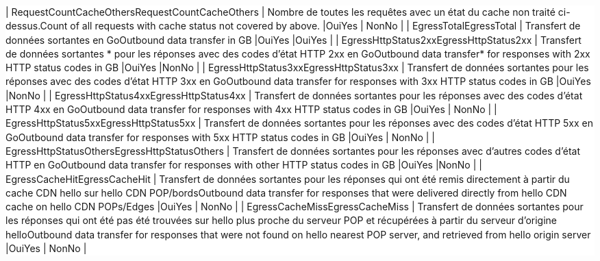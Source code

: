 | <span data-ttu-id="2fb57-358">RequestCountCacheOthers</span><span class="sxs-lookup"><span data-stu-id="2fb57-358">RequestCountCacheOthers</span></span> | <span data-ttu-id="2fb57-359">Nombre de toutes les requêtes avec un état du cache non traité ci-dessus.</span><span class="sxs-lookup"><span data-stu-id="2fb57-359">Count of all requests with cache status not covered by above.</span></span>              |<span data-ttu-id="2fb57-360">Oui</span><span class="sxs-lookup"><span data-stu-id="2fb57-360">Yes</span></span>   | <span data-ttu-id="2fb57-361">Non</span><span class="sxs-lookup"><span data-stu-id="2fb57-361">No</span></span>  |
| <span data-ttu-id="2fb57-362">EgressTotal</span><span class="sxs-lookup"><span data-stu-id="2fb57-362">EgressTotal</span></span> | <span data-ttu-id="2fb57-363">Transfert de données sortantes en Go</span><span class="sxs-lookup"><span data-stu-id="2fb57-363">Outbound data transfer in GB</span></span>              |<span data-ttu-id="2fb57-364">Oui</span><span class="sxs-lookup"><span data-stu-id="2fb57-364">Yes</span></span>   |<span data-ttu-id="2fb57-365">Oui</span><span class="sxs-lookup"><span data-stu-id="2fb57-365">Yes</span></span>   |
| <span data-ttu-id="2fb57-366">EgressHttpStatus2xx</span><span class="sxs-lookup"><span data-stu-id="2fb57-366">EgressHttpStatus2xx</span></span> | <span data-ttu-id="2fb57-367">Transfert de données sortantes * pour les réponses avec des codes d’état HTTP 2xx en Go</span><span class="sxs-lookup"><span data-stu-id="2fb57-367">Outbound data transfer* for responses with 2xx HTTP status codes in GB</span></span>            |<span data-ttu-id="2fb57-368">Oui</span><span class="sxs-lookup"><span data-stu-id="2fb57-368">Yes</span></span>   |<span data-ttu-id="2fb57-369">Non</span><span class="sxs-lookup"><span data-stu-id="2fb57-369">No</span></span>   |
| <span data-ttu-id="2fb57-370">EgressHttpStatus3xx</span><span class="sxs-lookup"><span data-stu-id="2fb57-370">EgressHttpStatus3xx</span></span> | <span data-ttu-id="2fb57-371">Transfert de données sortantes pour les réponses avec des codes d’état HTTP 3xx en Go</span><span class="sxs-lookup"><span data-stu-id="2fb57-371">Outbound data transfer for responses with 3xx HTTP status codes in GB</span></span>              |<span data-ttu-id="2fb57-372">Oui</span><span class="sxs-lookup"><span data-stu-id="2fb57-372">Yes</span></span>   |<span data-ttu-id="2fb57-373">Non</span><span class="sxs-lookup"><span data-stu-id="2fb57-373">No</span></span>   |
| <span data-ttu-id="2fb57-374">EgressHttpStatus4xx</span><span class="sxs-lookup"><span data-stu-id="2fb57-374">EgressHttpStatus4xx</span></span> | <span data-ttu-id="2fb57-375">Transfert de données sortantes pour les réponses avec des codes d’état HTTP 4xx en Go</span><span class="sxs-lookup"><span data-stu-id="2fb57-375">Outbound data transfer for responses with 4xx HTTP status codes in GB</span></span>               |<span data-ttu-id="2fb57-376">Oui</span><span class="sxs-lookup"><span data-stu-id="2fb57-376">Yes</span></span>   | <span data-ttu-id="2fb57-377">Non</span><span class="sxs-lookup"><span data-stu-id="2fb57-377">No</span></span>  |
| <span data-ttu-id="2fb57-378">EgressHttpStatus5xx</span><span class="sxs-lookup"><span data-stu-id="2fb57-378">EgressHttpStatus5xx</span></span> | <span data-ttu-id="2fb57-379">Transfert de données sortantes pour les réponses avec des codes d’état HTTP 5xx en Go</span><span class="sxs-lookup"><span data-stu-id="2fb57-379">Outbound data transfer for responses with 5xx HTTP status codes in GB</span></span>               |<span data-ttu-id="2fb57-380">Oui</span><span class="sxs-lookup"><span data-stu-id="2fb57-380">Yes</span></span>   |  <span data-ttu-id="2fb57-381">Non</span><span class="sxs-lookup"><span data-stu-id="2fb57-381">No</span></span> |
| <span data-ttu-id="2fb57-382">EgressHttpStatusOthers</span><span class="sxs-lookup"><span data-stu-id="2fb57-382">EgressHttpStatusOthers</span></span> | <span data-ttu-id="2fb57-383">Transfert de données sortantes pour les réponses avec d’autres codes d’état HTTP en Go</span><span class="sxs-lookup"><span data-stu-id="2fb57-383">Outbound data transfer for responses with other HTTP status codes in GB</span></span>                |<span data-ttu-id="2fb57-384">Oui</span><span class="sxs-lookup"><span data-stu-id="2fb57-384">Yes</span></span>   |<span data-ttu-id="2fb57-385">Non</span><span class="sxs-lookup"><span data-stu-id="2fb57-385">No</span></span>   |
| <span data-ttu-id="2fb57-386">EgressCacheHit</span><span class="sxs-lookup"><span data-stu-id="2fb57-386">EgressCacheHit</span></span> |  <span data-ttu-id="2fb57-387">Transfert de données sortantes pour les réponses qui ont été remis directement à partir du cache CDN hello sur hello CDN POP/bords</span><span class="sxs-lookup"><span data-stu-id="2fb57-387">Outbound data transfer for responses that were delivered directly from hello CDN cache on hello CDN POPs/Edges</span></span>  |<span data-ttu-id="2fb57-388">Oui</span><span class="sxs-lookup"><span data-stu-id="2fb57-388">Yes</span></span>   |  <span data-ttu-id="2fb57-389">Non</span><span class="sxs-lookup"><span data-stu-id="2fb57-389">No</span></span> |
| <span data-ttu-id="2fb57-390">EgressCacheMiss</span><span class="sxs-lookup"><span data-stu-id="2fb57-390">EgressCacheMiss</span></span> | <span data-ttu-id="2fb57-391">Transfert de données sortantes pour les réponses qui ont été pas été trouvées sur hello plus proche du serveur POP et récupérées à partir du serveur d’origine hello</span><span class="sxs-lookup"><span data-stu-id="2fb57-391">Outbound data transfer for responses that were not found on hello nearest POP server, and retrieved from hello origin server</span></span>              |<span data-ttu-id="2fb57-392">Oui</span><span class="sxs-lookup"><span data-stu-id="2fb57-392">Yes</span></span>   |  <span data-ttu-id="2fb57-393">Non</span><span class="sxs-lookup"><span data-stu-id="2fb57-393">No</span></span> |